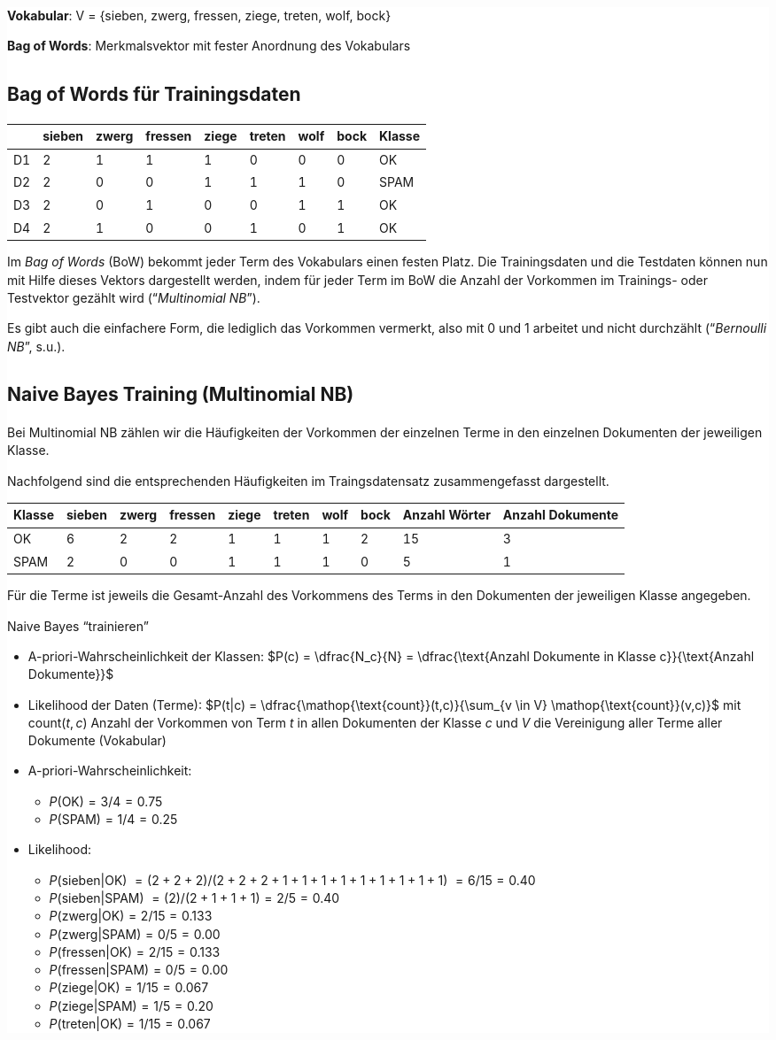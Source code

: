 **Vokabular**: V = {sieben, zwerg, fressen, ziege, treten, wolf, bock}

**Bag of Words**: Merkmalsvektor mit fester Anordnung des Vokabulars

## Bag of Words für Trainingsdaten

|     | sieben | zwerg | fressen | ziege | treten | wolf | bock | Klasse |
|:----|:-------|:------|:--------|:------|:-------|:-----|:-----|:-------|
| D1  | 2      | 1     | 1       | 1     | 0      | 0    | 0    | OK     |
| D2  | 2      | 0     | 0       | 1     | 1      | 1    | 0    | SPAM   |
| D3  | 2      | 0     | 1       | 0     | 0      | 1    | 1    | OK     |
| D4  | 2      | 1     | 0       | 0     | 1      | 0    | 1    | OK     |

Im *Bag of Words* (BoW) bekommt jeder Term des Vokabulars einen festen
Platz. Die Trainingsdaten und die Testdaten können nun mit Hilfe dieses
Vektors dargestellt werden, indem für jeder Term im BoW die Anzahl der
Vorkommen im Trainings- oder Testvektor gezählt wird (“*Multinomial
NB*”).

Es gibt auch die einfachere Form, die lediglich das Vorkommen vermerkt,
also mit 0 und 1 arbeitet und nicht durchzählt (“*Bernoulli NB*”, s.u.).

## Naive Bayes Training (Multinomial NB)

Bei Multinomial NB zählen wir die Häufigkeiten der Vorkommen der
einzelnen Terme in den einzelnen Dokumenten der jeweiligen Klasse.

Nachfolgend sind die entsprechenden Häufigkeiten im Traingsdatensatz
zusammengefasst dargestellt.

| Klasse | sieben | zwerg | fressen | ziege | treten | wolf | bock | Anzahl Wörter | Anzahl Dokumente |
|:-------|:-------|:------|:--------|:------|:-------|:-----|:-----|:--------------|:-----------------|
| OK     | 6      | 2     | 2       | 1     | 1      | 1    | 2    | 15            | 3                |
| SPAM   | 2      | 0     | 0       | 1     | 1      | 1    | 0    | 5             | 1                |

Für die Terme ist jeweils die Gesamt-Anzahl des Vorkommens des Terms in
den Dokumenten der jeweiligen Klasse angegeben.

Naive Bayes “trainieren”

- A-priori-Wahrscheinlichkeit der Klassen:
  $`P(c) = \dfrac{N_c}{N} = \dfrac{\text{Anzahl Dokumente in Klasse c}}{\text{Anzahl Dokumente}}`$

- Likelihood der Daten (Terme):
  $`P(t|c) = \dfrac{\mathop{\text{count}}(t,c)}{\sum_{v \in V} \mathop{\text{count}}(v,c)}`$
  mit $`\mathop{\text{count}}(t,c)`$ Anzahl der Vorkommen von Term $`t`$
  in allen Dokumenten der Klasse $`c`$ und $`V`$ die Vereinigung aller
  Terme aller Dokumente (Vokabular)



- A-priori-Wahrscheinlichkeit:
  - $`P(\text{OK}) = 3/4 = 0.75`$
  - $`P(\text{SPAM}) = 1/4 = 0.25`$
- Likelihood:
  - $`P(\text{sieben} | \text{OK})`$
    $`= (2+2+2)/(2+2+2+1+1+1+1+1+1+1+1+1)`$ $`= 6/15 = 0.40`$
  - $`P(\text{sieben} | \text{SPAM})`$ $`= (2)/(2+1+1+1) = 2/5 = 0.40`$
  - $`P(\text{zwerg} | \text{OK}) = 2/15 = 0.133`$
  - $`P(\text{zwerg} | \text{SPAM}) = 0/5 = 0.00`$
  - $`P(\text{fressen} | \text{OK}) = 2/15 = 0.133`$
  - $`P(\text{fressen} | \text{SPAM}) = 0/5 = 0.00`$
  - $`P(\text{ziege} | \text{OK}) = 1/15 = 0.067`$
  - $`P(\text{ziege} | \text{SPAM}) = 1/5 = 0.20`$
  - $`P(\text{treten} | \text{OK}) = 1/15 = 0.067`$